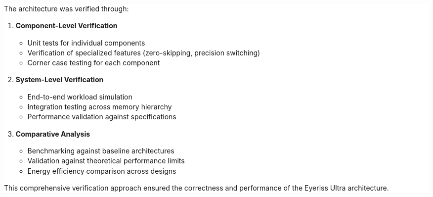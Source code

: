 The architecture was verified through:

1. **Component-Level Verification**
   - Unit tests for individual components
   - Verification of specialized features (zero-skipping, precision switching)
   - Corner case testing for each component

2. **System-Level Verification**
   - End-to-end workload simulation
   - Integration testing across memory hierarchy
   - Performance validation against specifications

3. **Comparative Analysis**
   - Benchmarking against baseline architectures
   - Validation against theoretical performance limits
   - Energy efficiency comparison across designs

This comprehensive verification approach ensured the correctness and performance of the Eyeriss Ultra architecture.